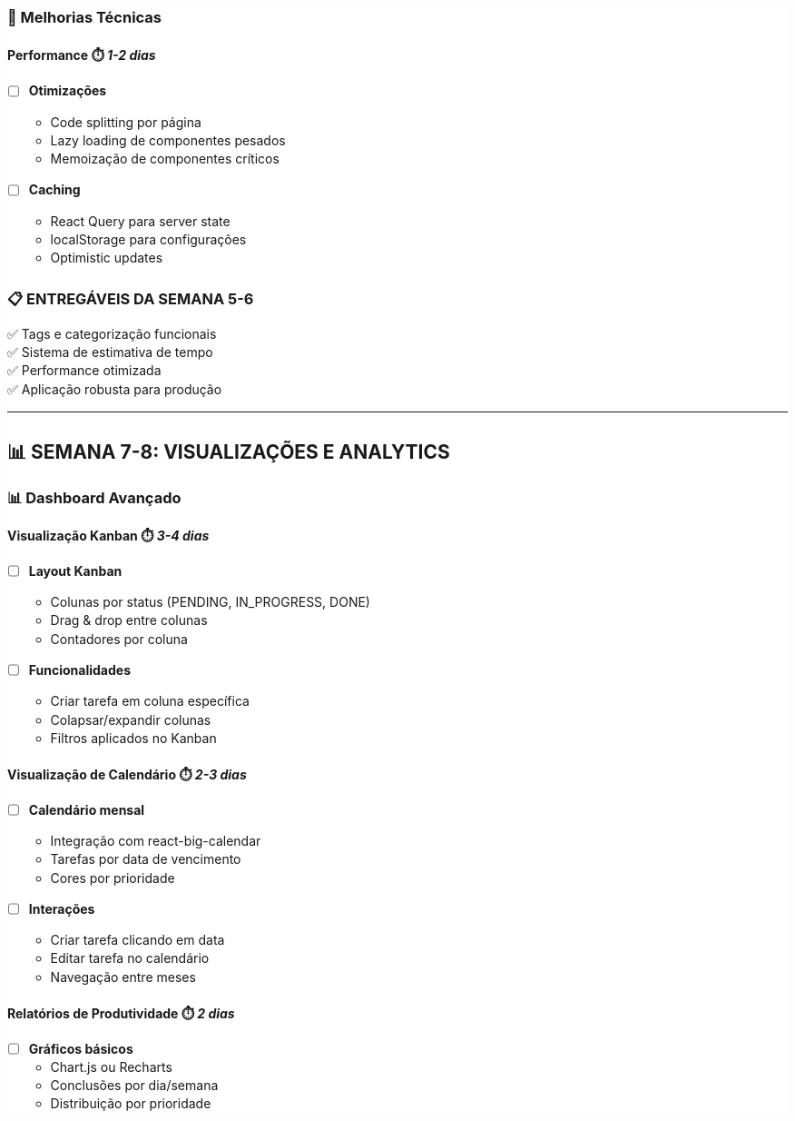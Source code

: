 ### **🔧 Melhorias Técnicas**

#### **Performance** ⏱️ *1-2 dias*
- [ ] **Otimizações**
  - Code splitting por página
  - Lazy loading de componentes pesados
  - Memoização de componentes críticos
  
- [ ] **Caching**
  - React Query para server state
  - localStorage para configurações
  - Optimistic updates

### **📋 ENTREGÁVEIS DA SEMANA 5-6**
✅ Tags e categorização funcionais  
✅ Sistema de estimativa de tempo  
✅ Performance otimizada  
✅ Aplicação robusta para produção  

---

## 📊 **SEMANA 7-8: VISUALIZAÇÕES E ANALYTICS**

### **📊 Dashboard Avançado**

#### **Visualização Kanban** ⏱️ *3-4 dias*
- [ ] **Layout Kanban**
  - Colunas por status (PENDING, IN_PROGRESS, DONE)
  - Drag & drop entre colunas
  - Contadores por coluna
  
- [ ] **Funcionalidades**
  - Criar tarefa em coluna específica
  - Colapsar/expandir colunas
  - Filtros aplicados no Kanban

#### **Visualização de Calendário** ⏱️ *2-3 dias*
- [ ] **Calendário mensal**
  - Integração com react-big-calendar
  - Tarefas por data de vencimento
  - Cores por prioridade
  
- [ ] **Interações**
  - Criar tarefa clicando em data
  - Editar tarefa no calendário
  - Navegação entre meses

#### **Relatórios de Produtividade** ⏱️ *2 dias*
- [ ] **Gráficos básicos**
  - Chart.js ou Recharts
  - Conclusões por dia/semana
  - Distribuição por prioridade
  